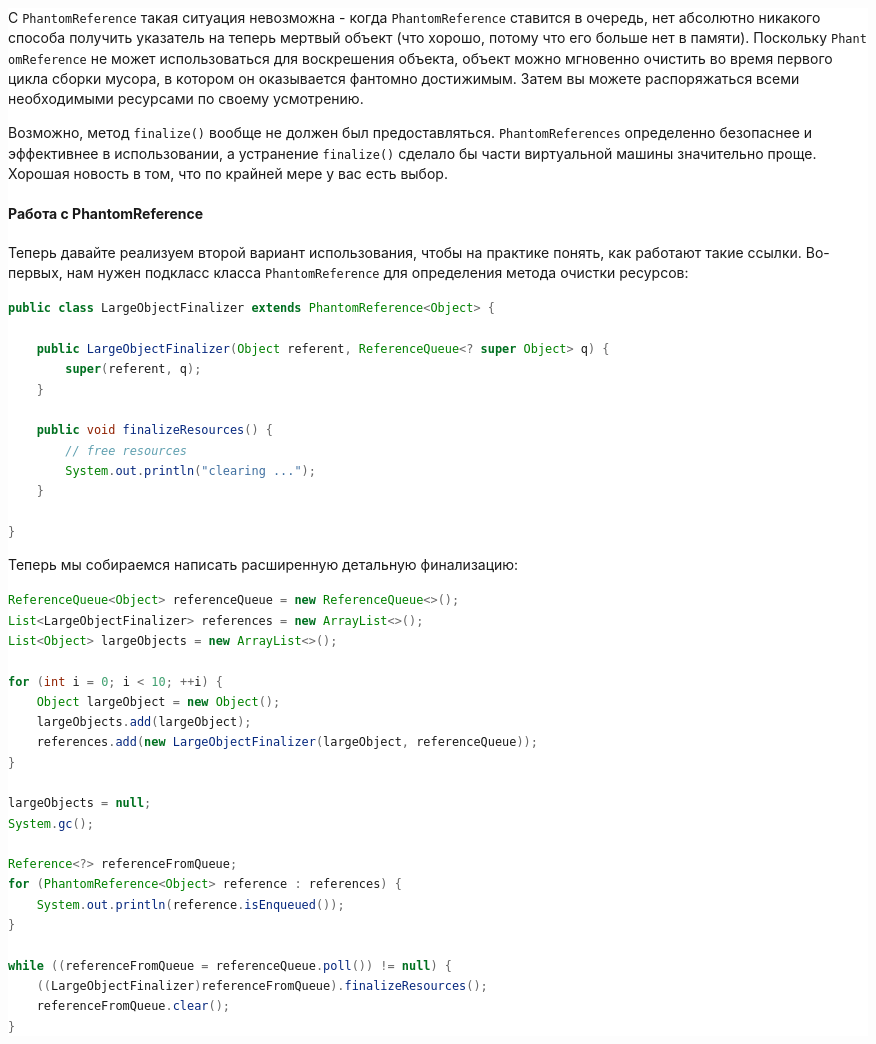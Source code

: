 С `PhantomReference` такая ситуация невозможна - когда `PhantomReference` ставится в очередь, нет абсолютно никакого способа получить указатель на теперь
мертвый объект (что хорошо, потому что его больше нет в памяти). Поскольку `PhantomReference` не может использоваться для воскрешения объекта, объект можно 
мгновенно очистить во время первого цикла сборки мусора, в котором он оказывается фантомно достижимым. Затем вы можете распоряжаться всеми необходимыми 
ресурсами по своему усмотрению.

Возможно, метод `finalize()` вообще не должен был предоставляться. `PhantomReferences` определенно безопаснее и эффективнее в использовании, а устранение
`finalize()` сделало бы части виртуальной машины значительно проще. Хорошая новость в том, что по крайней мере у вас есть выбор.

#### Работа с PhantomReference

Теперь давайте реализуем второй вариант использования, чтобы на практике понять, как работают такие ссылки. Во-первых, нам нужен подкласс класса 
`PhantomReference` для определения метода очистки ресурсов:

```java
public class LargeObjectFinalizer extends PhantomReference<Object> {
 
    public LargeObjectFinalizer(Object referent, ReferenceQueue<? super Object> q) {
        super(referent, q);
    }
 
    public void finalizeResources() {
        // free resources
        System.out.println("clearing ...");
    }
    
}
```

Теперь мы собираемся написать расширенную детальную финализацию:

```java
ReferenceQueue<Object> referenceQueue = new ReferenceQueue<>();
List<LargeObjectFinalizer> references = new ArrayList<>();
List<Object> largeObjects = new ArrayList<>();
 
for (int i = 0; i < 10; ++i) {
    Object largeObject = new Object();
    largeObjects.add(largeObject);
    references.add(new LargeObjectFinalizer(largeObject, referenceQueue));
}
 
largeObjects = null;
System.gc();
 
Reference<?> referenceFromQueue;
for (PhantomReference<Object> reference : references) {
    System.out.println(reference.isEnqueued());
}
 
while ((referenceFromQueue = referenceQueue.poll()) != null) {
    ((LargeObjectFinalizer)referenceFromQueue).finalizeResources();
    referenceFromQueue.clear();
}
```
